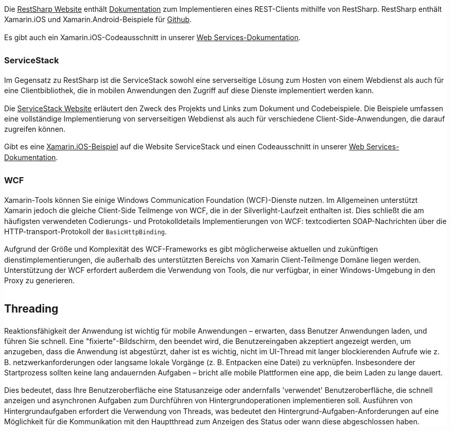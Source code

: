 Die [RestSharp Website](http://restsharp.org/) enthält [Dokumentation](https://github.com/restsharp/RestSharp/wiki) zum Implementieren eines REST-Clients mithilfe von RestSharp.
RestSharp enthält Xamarin.iOS und Xamarin.Android-Beispiele für [Github](https://github.com/restsharp/RestSharp/).

Es gibt auch ein Xamarin.iOS-Codeausschnitt in unserer [Web Services-Dokumentation](~/cross-platform/data-cloud/web-services/index.md).

 <a name="ServiceStack" />


### <a name="servicestack"></a>ServiceStack

Im Gegensatz zu RestSharp ist die ServiceStack sowohl eine serverseitige Lösung zum Hosten von einem Webdienst als auch für eine Clientbibliothek, die in mobilen Anwendungen den Zugriff auf diese Dienste implementiert werden kann.

Die [ServiceStack Website](http://servicestack.net/) erläutert den Zweck des Projekts und Links zum Dokument und Codebeispiele. Die Beispiele umfassen eine vollständige Implementierung von serverseitigen Webdienst als auch für verschiedene Client-Side-Anwendungen, die darauf zugreifen können.

Gibt es eine [Xamarin.iOS-Beispiel](http://www.servicestack.net/monotouch/remote-info/) auf die Website ServiceStack und einen Codeausschnitt in unserer [Web Services-Dokumentation](~/cross-platform/data-cloud/web-services/index.md).


### <a name="wcf"></a>WCF

Xamarin-Tools können Sie einige Windows Communication Foundation (WCF)-Dienste nutzen. Im Allgemeinen unterstützt Xamarin jedoch die gleiche Client-Side Teilmenge von WCF, die in der Silverlight-Laufzeit enthalten ist. Dies schließt die am häufigsten verwendeten Codierungs- und Protokolldetails Implementierungen von WCF: textcodierten SOAP-Nachrichten über die HTTP-transport-Protokoll der `BasicHttpBinding`.

Aufgrund der Größe und Komplexität des WCF-Frameworks es gibt möglicherweise aktuellen und zukünftigen dienstimplementierungen, die außerhalb des unterstützten Bereichs von Xamarin Client-Teilmenge Domäne liegen werden. Unterstützung der WCF erfordert außerdem die Verwendung von Tools, die nur verfügbar, in einer Windows-Umgebung in den Proxy zu generieren.

 <a name="Threading" />


## <a name="threading"></a>Threading

Reaktionsfähigkeit der Anwendung ist wichtig für mobile Anwendungen – erwarten, dass Benutzer Anwendungen laden, und führen Sie schnell. Eine "fixierte"-Bildschirm, den beendet wird, die Benutzereingaben akzeptiert angezeigt werden, um anzugeben, dass die Anwendung ist abgestürzt, daher ist es wichtig, nicht im UI-Thread mit langer blockierenden Aufrufe wie z. B. netzwerkanforderungen oder langsame lokale Vorgänge (z. B. Entpacken eine Datei) zu verknüpfen. Insbesondere der Startprozess sollten keine lang andauernden Aufgaben – bricht alle mobile Plattformen eine app, die beim Laden zu lange dauert.

Dies bedeutet, dass Ihre Benutzeroberfläche eine Statusanzeige oder andernfalls 'verwendet' Benutzeroberfläche, die schnell anzeigen und asynchronen Aufgaben zum Durchführen von Hintergrundoperationen implementieren soll. Ausführen von Hintergrundaufgaben erfordert die Verwendung von Threads, was bedeutet den Hintergrund-Aufgaben-Anforderungen auf eine Möglichkeit für die Kommunikation mit den Hauptthread zum Anzeigen des Status oder wann diese abgeschlossen haben.
